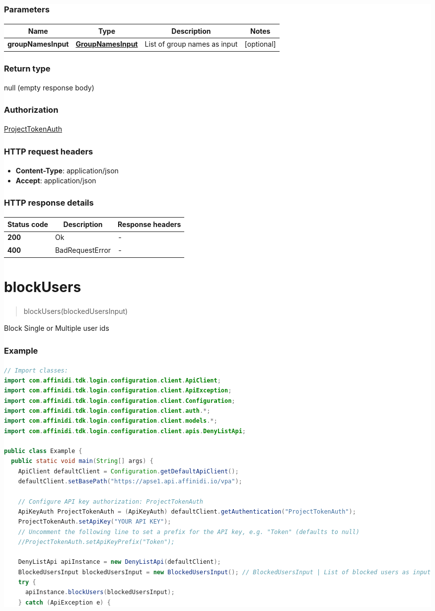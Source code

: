 ### Parameters

| Name                | Type                                      | Description                  | Notes      |
| ------------------- | ----------------------------------------- | ---------------------------- | ---------- |
| **groupNamesInput** | [**GroupNamesInput**](GroupNamesInput.md) | List of group names as input | [optional] |

### Return type

null (empty response body)

### Authorization

[ProjectTokenAuth](../README.md#ProjectTokenAuth)

### HTTP request headers

- **Content-Type**: application/json
- **Accept**: application/json

### HTTP response details

| Status code | Description     | Response headers |
| ----------- | --------------- | ---------------- |
| **200**     | Ok              | -                |
| **400**     | BadRequestError | -                |

<a id="blockUsers"></a>

# **blockUsers**

> blockUsers(blockedUsersInput)

Block Single or Multiple user ids

### Example

```java
// Import classes:
import com.affinidi.tdk.login.configuration.client.ApiClient;
import com.affinidi.tdk.login.configuration.client.ApiException;
import com.affinidi.tdk.login.configuration.client.Configuration;
import com.affinidi.tdk.login.configuration.client.auth.*;
import com.affinidi.tdk.login.configuration.client.models.*;
import com.affinidi.tdk.login.configuration.client.apis.DenyListApi;

public class Example {
  public static void main(String[] args) {
    ApiClient defaultClient = Configuration.getDefaultApiClient();
    defaultClient.setBasePath("https://apse1.api.affinidi.io/vpa");

    // Configure API key authorization: ProjectTokenAuth
    ApiKeyAuth ProjectTokenAuth = (ApiKeyAuth) defaultClient.getAuthentication("ProjectTokenAuth");
    ProjectTokenAuth.setApiKey("YOUR API KEY");
    // Uncomment the following line to set a prefix for the API key, e.g. "Token" (defaults to null)
    //ProjectTokenAuth.setApiKeyPrefix("Token");

    DenyListApi apiInstance = new DenyListApi(defaultClient);
    BlockedUsersInput blockedUsersInput = new BlockedUsersInput(); // BlockedUsersInput | List of blocked users as input
    try {
      apiInstance.blockUsers(blockedUsersInput);
    } catch (ApiException e) {
```